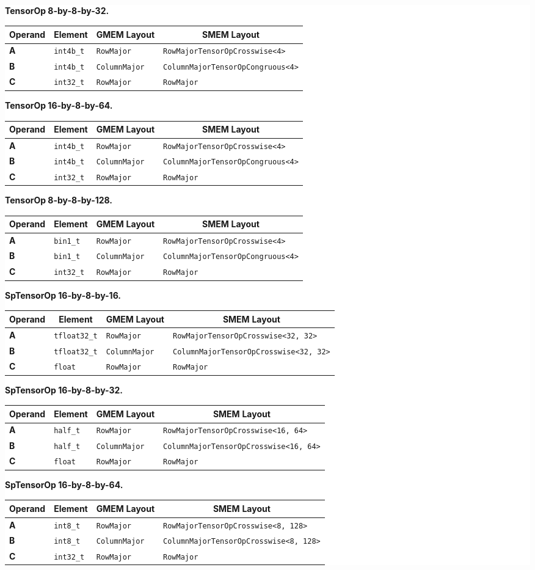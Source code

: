 **TensorOp 8-by-8-by-32.**

|**Operand**|**Element**   | **GMEM Layout** | **SMEM Layout**                    |
|-----------|--------------|-----------------|------------------------------------|
|  **A**    | `int4b_t`    | `RowMajor`      | `RowMajorTensorOpCrosswise<4>`     |
|  **B**    | `int4b_t`    | `ColumnMajor`   | `ColumnMajorTensorOpCongruous<4>`  |
|  **C**    | `int32_t`    | `RowMajor`      | `RowMajor`                         |

**TensorOp 16-by-8-by-64.**

|**Operand**|**Element**   | **GMEM Layout** | **SMEM Layout**                    |
|-----------|--------------|-----------------|------------------------------------|
|  **A**    | `int4b_t`    | `RowMajor`      | `RowMajorTensorOpCrosswise<4>`     |
|  **B**    | `int4b_t`    | `ColumnMajor`   | `ColumnMajorTensorOpCongruous<4>`  |
|  **C**    | `int32_t`    | `RowMajor`      | `RowMajor`                         |

**TensorOp 8-by-8-by-128.**

|**Operand**|**Element**   | **GMEM Layout** | **SMEM Layout**                    |
|-----------|--------------|-----------------|------------------------------------|
|  **A**    | `bin1_t`     | `RowMajor`      | `RowMajorTensorOpCrosswise<4>`     |
|  **B**    | `bin1_t`     | `ColumnMajor`   | `ColumnMajorTensorOpCongruous<4>`  |
|  **C**    | `int32_t`    | `RowMajor`      | `RowMajor`                         |


**SpTensorOp 16-by-8-by-16.**

|**Operand**|**Element**   | **GMEM Layout** | **SMEM Layout**                    |
|-----------|--------------|-----------------|------------------------------------|
|  **A**    | `tfloat32_t` | `RowMajor`      | `RowMajorTensorOpCrosswise<32, 32>`   |
|  **B**    | `tfloat32_t` | `ColumnMajor`   | `ColumnMajorTensorOpCrosswise<32, 32>`|
|  **C**    | `float`      | `RowMajor`      | `RowMajor`                            |

**SpTensorOp 16-by-8-by-32.**

|**Operand**|**Element**   | **GMEM Layout** | **SMEM Layout**                       |
|-----------|--------------|-----------------|---------------------------------------|
|  **A**    | `half_t`     | `RowMajor`      | `RowMajorTensorOpCrosswise<16, 64>`   |
|  **B**    | `half_t`     | `ColumnMajor`   | `ColumnMajorTensorOpCrosswise<16, 64>`|
|  **C**    | `float`      | `RowMajor`      | `RowMajor`                            |

**SpTensorOp 16-by-8-by-64.**

|**Operand**|**Element**   | **GMEM Layout** | **SMEM Layout**                       |
|-----------|--------------|-----------------|---------------------------------------|
|  **A**    | `int8_t`     | `RowMajor`      | `RowMajorTensorOpCrosswise<8, 128>`   |
|  **B**    | `int8_t`     | `ColumnMajor`   | `ColumnMajorTensorOpCrosswise<8, 128>`|
|  **C**    | `int32_t`    | `RowMajor`      | `RowMajor`                            |
